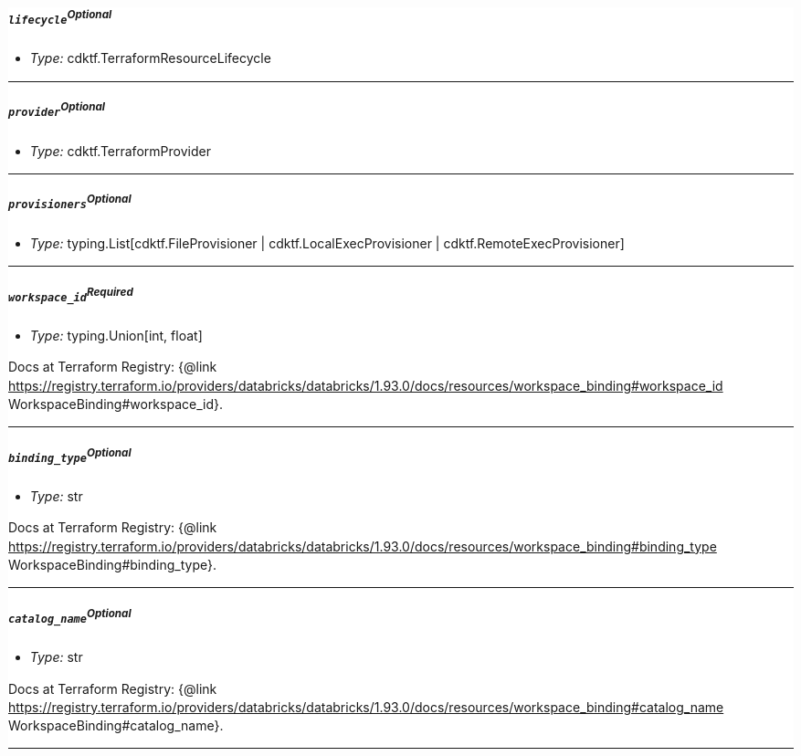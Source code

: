 
##### `lifecycle`<sup>Optional</sup> <a name="lifecycle" id="@cdktf/provider-databricks.workspaceBinding.WorkspaceBinding.Initializer.parameter.lifecycle"></a>

- *Type:* cdktf.TerraformResourceLifecycle

---

##### `provider`<sup>Optional</sup> <a name="provider" id="@cdktf/provider-databricks.workspaceBinding.WorkspaceBinding.Initializer.parameter.provider"></a>

- *Type:* cdktf.TerraformProvider

---

##### `provisioners`<sup>Optional</sup> <a name="provisioners" id="@cdktf/provider-databricks.workspaceBinding.WorkspaceBinding.Initializer.parameter.provisioners"></a>

- *Type:* typing.List[cdktf.FileProvisioner | cdktf.LocalExecProvisioner | cdktf.RemoteExecProvisioner]

---

##### `workspace_id`<sup>Required</sup> <a name="workspace_id" id="@cdktf/provider-databricks.workspaceBinding.WorkspaceBinding.Initializer.parameter.workspaceId"></a>

- *Type:* typing.Union[int, float]

Docs at Terraform Registry: {@link https://registry.terraform.io/providers/databricks/databricks/1.93.0/docs/resources/workspace_binding#workspace_id WorkspaceBinding#workspace_id}.

---

##### `binding_type`<sup>Optional</sup> <a name="binding_type" id="@cdktf/provider-databricks.workspaceBinding.WorkspaceBinding.Initializer.parameter.bindingType"></a>

- *Type:* str

Docs at Terraform Registry: {@link https://registry.terraform.io/providers/databricks/databricks/1.93.0/docs/resources/workspace_binding#binding_type WorkspaceBinding#binding_type}.

---

##### `catalog_name`<sup>Optional</sup> <a name="catalog_name" id="@cdktf/provider-databricks.workspaceBinding.WorkspaceBinding.Initializer.parameter.catalogName"></a>

- *Type:* str

Docs at Terraform Registry: {@link https://registry.terraform.io/providers/databricks/databricks/1.93.0/docs/resources/workspace_binding#catalog_name WorkspaceBinding#catalog_name}.

---
